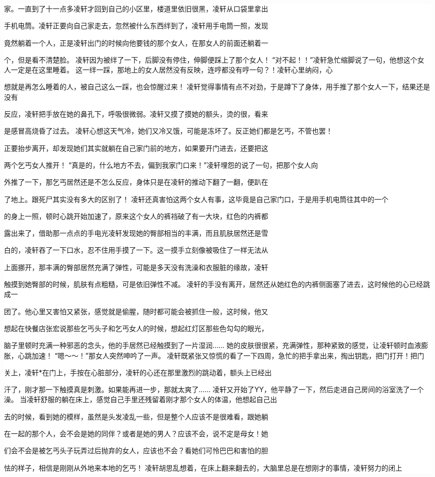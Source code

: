 家。一直到了十一点多凌轩才回到自己的小区里，楼道里依旧很黑，凌轩从口袋里拿出

手机电筒。凌轩正要向自己家走去，忽然被什么东西绊到了，凌轩用手电筒一照，发现

竟然躺着一个人，正是凌轩出门的时候向他要钱的那个女人，在那女人的前面还躺着一

个，但是看不清楚脸。
  凌轩因为被绊了一下，后脚没有停住，伸脚便踩上了那个女人！
  “对不起！！”凌轩急忙缩脚说了一句，他想这个女人一定是在这里睡着。
  这一绊一踩，那地上的女人居然没有反映，连哼都没有哼一句？！凌轩心里纳闷，心

想就是再怎么睡着的人，被自己这么一踩，也会惊醒过来！
  凌轩觉得事情有点不对劲，于是蹲下了身体，用手推了那个女人一下，结果还是没有

反应，凌轩把手放在她的鼻孔下，呼吸很微弱。凌轩又摸了摸她的额头，烫的很，看来

是感冒高烧昏了过去。
  凌轩心想这天气冷，她们又冷又饿，可能是冻坏了。反正她们都是乞丐，不管也罢！

正要抬步离开，却发现她们其实就躺在自己家门前的地方，如果要开门进去，还要把这

两个乞丐女人推开！
  “真是的，什么地方不去，偏到我家门口来！”凌轩埋怨的说了一句，把那个女人向

外推了一下，那乞丐居然还是不怎么反应，身体只是在凌轩的推动下翻了一翻，便趴在

了地上。跟死尸其实没有多大的区别了！
  凌轩还真害怕这两个女人有事，这毕竟是自己家门口，于是用手机电筒往其中的一个

的身上一照，顿时心跳开始加速了，原来这个女人的裤裆破了有一大块，红色的内裤都

露出来了，借助那一点点的手电光凌轩发现她的臀部相当的丰满，而且肌肤居然还是雪

白的，凌轩吞了一下口水，忍不住用手摸了一下。这一摸手立刻像被吸住了一样无法从

上面挪开，那丰满的臀部居然充满了弹性，可能是多天没有洗澡和衣服脏的缘故，凌轩

触摸到她臀部的时候，肌肤有点粗糙，可是依旧弹性不减。
  凌轩的手没有离开，居然还从她红色的内裤侧面塞了进去，这时候他的心已经跳成一

团了。他心里又害怕又紧张，感觉就是偷腥，随时都可能会被抓住一般，这时候，他又

想起在快餐店张宏说那些乞丐头子和乞丐女人的时候，想起红灯区那些色勾勾的眼光，

脑子里顿时充满一种邪恶的念头，他的手居然已经触摸到了一片湿润……
  她的皮肤很很紧，充满弹性，那种紧致的感觉，让凌轩顿时血液膨胀，心跳加速！
  “嗯～～！”那女人突然呻吟了一声。
  凌轩既紧张又惊慌的看了一下四周，急忙的把手拿出来，掏出钥匙，把门打开！把门

关上，凌轩*在门上，手按在心脏部分，凌轩的心还在那里激烈的跳动着，额头上已经出

汗了，刚才那一下触摸真是刺激。如果能再进一步，那就太爽了……
  凌轩又开始了YY，他平静了一下，然后走进自己房间的浴室洗了一个澡。
  当凌轩舒服的躺在床上，感觉自己手里还残留着刚才那个女人的体温，他想起自己出

去的时候，看到她的模样，虽然是头发凌乱一些，但是整个人应该不是很难看，跟她躺

在一起的那个人，会不会是她的同伴？或者是她的男人？应该不会，说不定是母女！她

们会不会是被乞丐头子玩弄过后抛弃的女人，应该也不会？看她们可怜巴巴和害怕的胆

怯的样子，相信是刚刚从外地来本地的乞丐！
  凌轩胡思乱想着，在床上翻来翻去的，大脑里总是在想刚才的事情，凌轩努力的闭上

